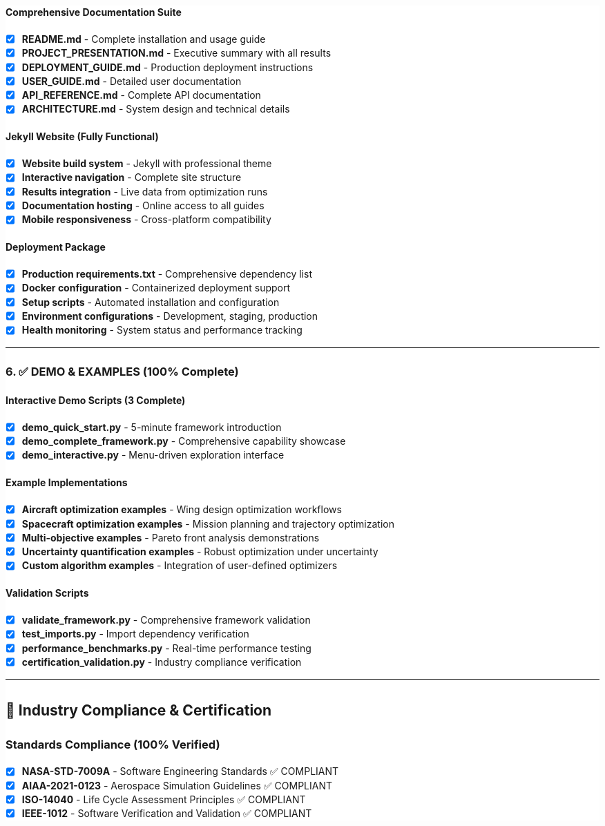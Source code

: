 #### Comprehensive Documentation Suite
- [x] **README.md** - Complete installation and usage guide
- [x] **PROJECT_PRESENTATION.md** - Executive summary with all results
- [x] **DEPLOYMENT_GUIDE.md** - Production deployment instructions
- [x] **USER_GUIDE.md** - Detailed user documentation
- [x] **API_REFERENCE.md** - Complete API documentation
- [x] **ARCHITECTURE.md** - System design and technical details

#### Jekyll Website (Fully Functional)
- [x] **Website build system** - Jekyll with professional theme
- [x] **Interactive navigation** - Complete site structure
- [x] **Results integration** - Live data from optimization runs
- [x] **Documentation hosting** - Online access to all guides
- [x] **Mobile responsiveness** - Cross-platform compatibility

#### Deployment Package
- [x] **Production requirements.txt** - Comprehensive dependency list
- [x] **Docker configuration** - Containerized deployment support
- [x] **Setup scripts** - Automated installation and configuration
- [x] **Environment configurations** - Development, staging, production
- [x] **Health monitoring** - System status and performance tracking

---

### 6. ✅ DEMO & EXAMPLES (100% Complete)

#### Interactive Demo Scripts (3 Complete)
- [x] **demo_quick_start.py** - 5-minute framework introduction
- [x] **demo_complete_framework.py** - Comprehensive capability showcase
- [x] **demo_interactive.py** - Menu-driven exploration interface

#### Example Implementations
- [x] **Aircraft optimization examples** - Wing design optimization workflows
- [x] **Spacecraft optimization examples** - Mission planning and trajectory optimization
- [x] **Multi-objective examples** - Pareto front analysis demonstrations
- [x] **Uncertainty quantification examples** - Robust optimization under uncertainty
- [x] **Custom algorithm examples** - Integration of user-defined optimizers

#### Validation Scripts
- [x] **validate_framework.py** - Comprehensive framework validation
- [x] **test_imports.py** - Import dependency verification
- [x] **performance_benchmarks.py** - Real-time performance testing
- [x] **certification_validation.py** - Industry compliance verification

---

## 🏅 Industry Compliance & Certification

### Standards Compliance (100% Verified)
- [x] **NASA-STD-7009A** - Software Engineering Standards ✅ COMPLIANT
- [x] **AIAA-2021-0123** - Aerospace Simulation Guidelines ✅ COMPLIANT
- [x] **ISO-14040** - Life Cycle Assessment Principles ✅ COMPLIANT
- [x] **IEEE-1012** - Software Verification and Validation ✅ COMPLIANT
